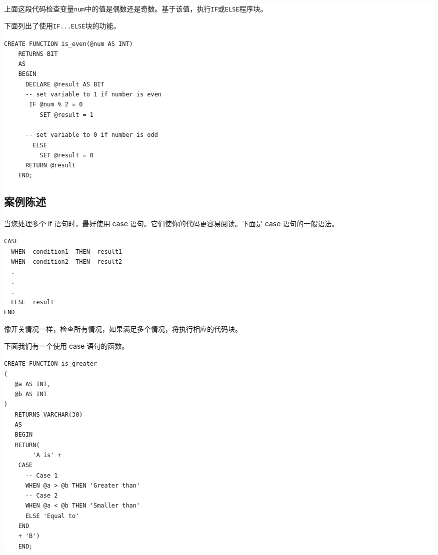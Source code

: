上面这段代码检查变量`num`中的值是偶数还是奇数。基于该值，执行`IF`或`ELSE`程序块。

下面列出了使用`IF...ELSE`块的功能。

```
CREATE FUNCTION is_even(@num AS INT)
    RETURNS BIT
    AS
    BEGIN
      DECLARE @result AS BIT
      -- set variable to 1 if number is even    
       IF @num % 2 = 0
          SET @result = 1

      -- set variable to 0 if number is odd
        ELSE
          SET @result = 0
      RETURN @result
    END;
```

## 案例陈述

当您处理多个 if 语句时，最好使用 case 语句。它们使你的代码更容易阅读。下面是 case 语句的一般语法。

```
CASE
  WHEN  condition1  THEN  result1  
  WHEN  condition2  THEN  result2  
  .
  .
  .  
  ELSE  result  
END
```

像开关情况一样，检查所有情况，如果满足多个情况，将执行相应的代码块。

下面我们有一个使用 case 语句的函数。

```
CREATE FUNCTION is_greater
( 
   @a AS INT,
   @b AS INT
)
   RETURNS VARCHAR(30)
   AS
   BEGIN
   RETURN( 
        'A is' + 
	CASE
	  -- Case 1
	  WHEN @a > @b THEN 'Greater than'
	  -- Case 2
	  WHEN @a < @b THEN 'Smaller than'
	  ELSE 'Equal to'
	END
	+ 'B')
    END;
```
